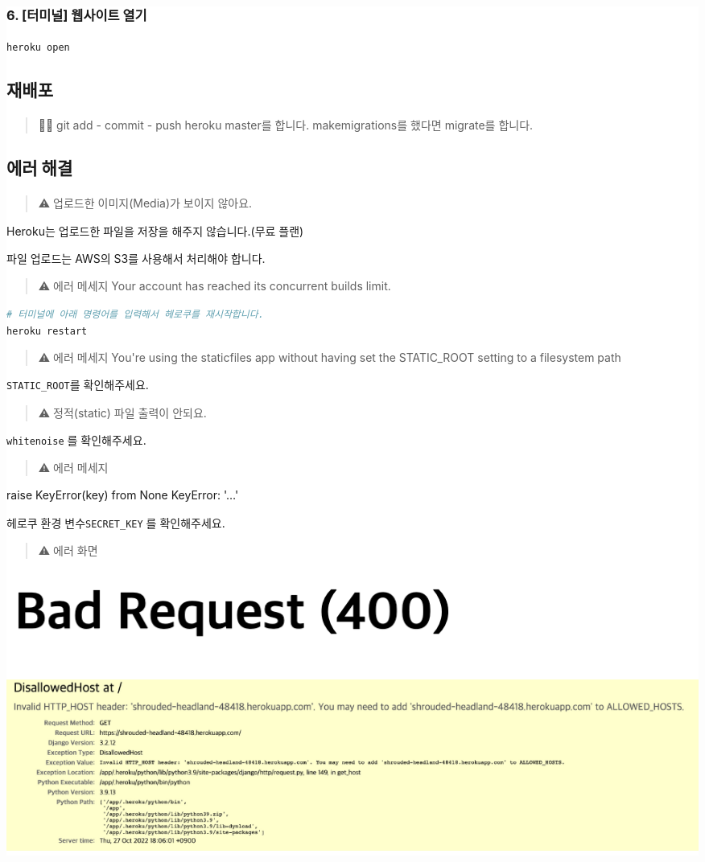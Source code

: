

### 6. [터미널] 웹사이트 열기

```bash
heroku open
```



## 재배포

> 🧑‍💻 git add - commit - push heroku master를 합니다. makemigrations를 했다면 migrate를 합니다.



## 에러 해결

> ⚠️ 업로드한 이미지(Media)가 보이지 않아요.

Heroku는 업로드한 파일을 저장을 해주지 않습니다.(무료 플랜)

파일 업로드는 AWS의 S3를 사용해서 처리해야 합니다.

> ⚠️ 에러 메세지 Your account has reached its concurrent builds limit.

```bash
# 터미널에 아래 명령어를 입력해서 헤로쿠를 재시작합니다.
heroku restart
```

> ⚠️ 에러 메세지 You're using the staticfiles app without having set the STATIC_ROOT setting to a filesystem path

`STATIC_ROOT`를 확인해주세요.

> ⚠️ 정적(static) 파일 출력이 안되요.

`whitenoise` 를 확인해주세요.

> ⚠️ 에러 메세지

raise KeyError(key) from None KeyError: '…'

헤로쿠 환경 변수`SECRET_KEY` 를 확인해주세요.

> ⚠️ 에러 화면

![image-20221028165242737](../Markdown.assets/image-20221028165242737.png)

![image-20221028165252978](../Markdown.assets/image-20221028165252978.png)